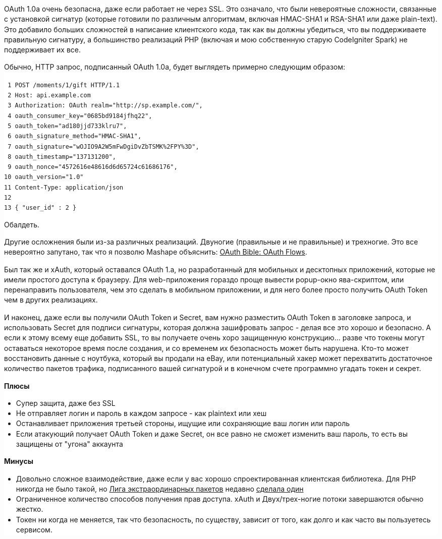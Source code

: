 OAuth 1.0a очень безопасна, даже если работает не через SSL. Это означало, что были невероятные сложности, связанные с установкой сигнатур (которые готовили по различным алгоритмам, включая HMAC-SHA1 и RSA-SHA1 или даже plain-text). Это добавило больших сложностей в написание клиентского кода, так как вы должны убедиться, что вы поддерживаете правильную сигнатуру, а большинство реализаций PHP (включая и мою собственную старую CodeIgniter Spark) не поддерживает их все.

Обычно, HTTP запрос, подписанный OAuth 1.0a, будет выглядеть примерно следующим образом:
``` 
 1 POST /moments/1/gift HTTP/1.1
 2 Host: api.example.com
 3 Authorization: OAuth realm="http://sp.example.com/",
 4 oauth_consumer_key="0685bd9184jfhq22",
 5 oauth_token="ad180jjd733klru7",
 6 oauth_signature_method="HMAC-SHA1",
 7 oauth_signature="wOJIO9A2W5mFwDgiDvZbTSMK%2FPY%3D",
 8 oauth_timestamp="137131200",
 9 oauth_nonce="4572616e48616d6d65724c61686176",
10 oauth_version="1.0"
11 Content-Type: application/json
12 
13 { "user_id" : 2 } 
```

Обалдеть.

Другие осложнения были из-за различных реализаций. Двуногие (правильные и не правильные) и трехногие. Это все невероятно запутано, так что я позволю Mashape объяснить: [OAuth Bible: OAuth Flows](https://github.com/Mashape/mashape-oauth/blob/master/FLOWS.md#oauth-10a-one-legged).

Был так же и xAuth, который оставался OAuth 1.a, но разработанный для мобильных и десктопных приложений, которые не имели простого доступа к браузеру. Для web-приложения гораздо проще вывести popup-окно ява-скриптом, или перенаправить пользователя, чем это сделать в мобильном приложении, и для него более просто получить OAuth Token чем в других реализациях. 

И наконец, даже если вы получили OAuth Token и Secret, вам нужно разместить OAuth Token в заголовке запроса, и использовать Secret для подписи сигнатуры, которая должна зашифровать запрос - делая все это хорошо и безопасно. А если к этому всему еще добавить SSL, то вы получаете очень хоро защищенную конструкцию... разве что токены могут оставаться некоторое время после создания, и со временем их безопасность может быть нарушена. Кто-то может восстановить данные с ноутбука, который вы продали на eBay, или потенциальный хакер может перехватить достаточное количество пакетов трафика, подписанного вашей сигнатурой и в конечном счете программно угадать токен и секрет.


**Плюсы**
- Супер защита, даже без SSL
- Не отправляет логин и пароль в каждом запросе - как plaintext или хеш
- Останавливает приложения третьей стороны, ищущие или сохраняющие ваш логин или пароль
- Если атакующий получает OAuth Token и даже Secret, он все равно не сможет изменить ваш пароль, то есть вы защищены от "угона" аккаунта

**Минусы**
- Довольно сложное взаимодействие, даже если у вас хорошо спроектированная клиентская библиотека. Для PHP никогда не было такой, но [Лига экстраординарных пакетов](http://thephpleague.com/) недавно [сделала один](https://github.com/thephpleague/oauth1-client)
- Ограниченное количество способов получения прав доступа. xAuth и Двух/трех-ногие потоки завершаются обычно жестко.
- Токен ни когда не меняется, так что безопасность, по существу, зависит от того, как долго и как часто вы пользуетесь сервисом.
